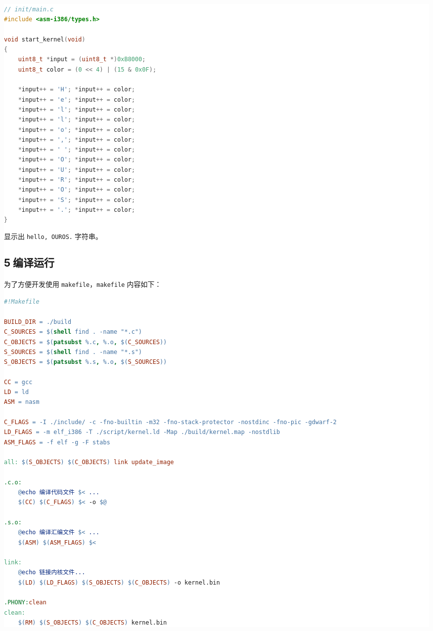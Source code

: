 ```c
// init/main.c
#include <asm-i386/types.h>

void start_kernel(void)
{
	uint8_t *input = (uint8_t *)0xB8000;
    uint8_t color = (0 << 4) | (15 & 0x0F);

    *input++ = 'H'; *input++ = color;
    *input++ = 'e'; *input++ = color;
    *input++ = 'l'; *input++ = color;
    *input++ = 'l'; *input++ = color;
    *input++ = 'o'; *input++ = color;
    *input++ = ','; *input++ = color;
    *input++ = ' '; *input++ = color;
    *input++ = 'O'; *input++ = color;
    *input++ = 'U'; *input++ = color;
    *input++ = 'R'; *input++ = color;
    *input++ = 'O'; *input++ = color;
    *input++ = 'S'; *input++ = color;
    *input++ = '.'; *input++ = color;
}
```

显示出 `hello, OUROS.` 字符串。

## 5 编译运行

为了方便开发使用 `makefile`，`makefile` 内容如下：

```makefile
#!Makefile

BUILD_DIR = ./build
C_SOURCES = $(shell find . -name "*.c")
C_OBJECTS = $(patsubst %.c, %.o, $(C_SOURCES))
S_SOURCES = $(shell find . -name "*.s")
S_OBJECTS = $(patsubst %.s, %.o, $(S_SOURCES))

CC = gcc
LD = ld
ASM = nasm

C_FLAGS = -I ./include/ -c -fno-builtin -m32 -fno-stack-protector -nostdinc -fno-pic -gdwarf-2
LD_FLAGS = -m elf_i386 -T ./script/kernel.ld -Map ./build/kernel.map -nostdlib
ASM_FLAGS = -f elf -g -F stabs

all: $(S_OBJECTS) $(C_OBJECTS) link update_image

.c.o:
	@echo 编译代码文件 $< ...
	$(CC) $(C_FLAGS) $< -o $@

.s.o:
	@echo 编译汇编文件 $< ...
	$(ASM) $(ASM_FLAGS) $<

link:
	@echo 链接内核文件...
	$(LD) $(LD_FLAGS) $(S_OBJECTS) $(C_OBJECTS) -o kernel.bin

.PHONY:clean
clean:
	$(RM) $(S_OBJECTS) $(C_OBJECTS) kernel.bin
```